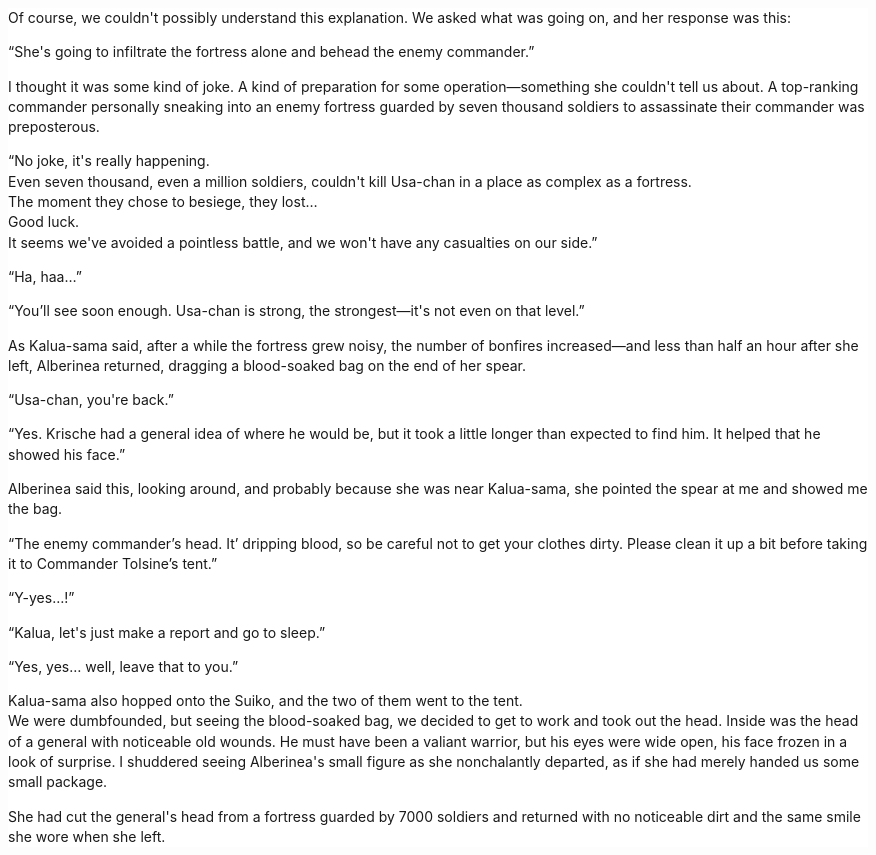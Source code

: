 Of course, we couldn't possibly understand this explanation. We asked
what was going on, and her response was this:  
  
“She's going to infiltrate the fortress alone and behead the enemy
commander.”  
  
I thought it was some kind of joke. A kind of preparation for some
operation—something she couldn't tell us about. A top-ranking commander
personally sneaking into an enemy fortress guarded by seven thousand
soldiers to assassinate their commander was preposterous.  
  
“No joke, it's really happening.  
Even seven thousand, even a million soldiers, couldn't kill Usa-chan in
a place as complex as a fortress.  
The moment they chose to besiege, they lost…  
Good luck.  
It seems we've avoided a pointless battle, and we won't have any
casualties on our side.”  
  
“Ha, haa…”  
  
“You’ll see soon enough. Usa-chan is strong, the strongest—it's not even
on that level.”  
  
As Kalua-sama said, after a while the fortress grew noisy, the number of
bonfires increased—and less than half an hour after she left, Alberinea
returned, dragging a blood-soaked bag on the end of her spear.  
  
“Usa-chan, you're back.”  
  
“Yes. Krische had a general idea of where he would be, but it took a
little longer than expected to find him. It helped that he showed his
face.”  
  
Alberinea said this, looking around, and probably because she was near
Kalua-sama, she pointed the spear at me and showed me the bag.  
  
“The enemy commander’s head. It’ dripping blood, so be careful not to
get your clothes dirty. Please clean it up a bit before taking it to
Commander Tolsine’s tent.”  
  
“Y-yes…!”  
  
“Kalua, let's just make a report and go to sleep.”  
  
“Yes, yes… well, leave that to you.”  
  
Kalua-sama also hopped onto the Suiko, and the two of them went to the
tent.  
We were dumbfounded, but seeing the blood-soaked bag, we decided to get
to work and took out the head. Inside was the head of a general with
noticeable old wounds. He must have been a valiant warrior, but his eyes
were wide open, his face frozen in a look of surprise. I shuddered
seeing Alberinea's small figure as she nonchalantly departed, as if she
had merely handed us some small package.  
  
She had cut the general's head from a fortress guarded by 7000 soldiers
and returned with no noticeable dirt and the same smile she wore when
she left.  
  